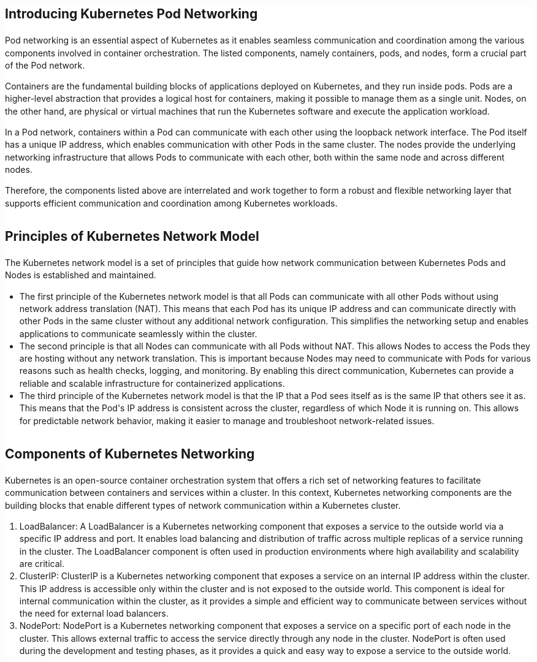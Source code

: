 Introducing Kubernetes Pod Networking
-------------------------------------

Pod networking is an essential aspect of Kubernetes as it enables seamless communication and coordination among the various components involved in container orchestration. The listed components, namely containers, pods, and nodes, form a crucial part of the Pod network.

Containers are the fundamental building blocks of applications deployed on Kubernetes, and they run inside pods. Pods are a higher-level abstraction that provides a logical host for containers, making it possible to manage them as a single unit. Nodes, on the other hand, are physical or virtual machines that run the Kubernetes software and execute the application workload.

In a Pod network, containers within a Pod can communicate with each other using the loopback network interface. The Pod itself has a unique IP address, which enables communication with other Pods in the same cluster. The nodes provide the underlying networking infrastructure that allows Pods to communicate with each other, both within the same node and across different nodes.

Therefore, the components listed above are interrelated and work together to form a robust and flexible networking layer that supports efficient communication and coordination among Kubernetes workloads.

Principles of Kubernetes Network Model
--------------------------------------

The Kubernetes network model is a set of principles that guide how network communication between Kubernetes Pods and Nodes is established and maintained.

-   The first principle of the Kubernetes network model is that all Pods can communicate with all other Pods without using network address translation (NAT). This means that each Pod has its unique IP address and can communicate directly with other Pods in the same cluster without any additional network configuration. This simplifies the networking setup and enables applications to communicate seamlessly within the cluster.
-   The second principle is that all Nodes can communicate with all Pods without NAT. This allows Nodes to access the Pods they are hosting without any network translation. This is important because Nodes may need to communicate with Pods for various reasons such as health checks, logging, and monitoring. By enabling this direct communication, Kubernetes can provide a reliable and scalable infrastructure for containerized applications.
-   The third principle of the Kubernetes network model is that the IP that a Pod sees itself as is the same IP that others see it as. This means that the Pod's IP address is consistent across the cluster, regardless of which Node it is running on. This allows for predictable network behavior, making it easier to manage and troubleshoot network-related issues.

Components of Kubernetes Networking
-----------------------------------

Kubernetes is an open-source container orchestration system that offers a rich set of networking features to facilitate communication between containers and services within a cluster. In this context, Kubernetes networking components are the building blocks that enable different types of network communication within a Kubernetes cluster.

1.  LoadBalancer: A LoadBalancer is a Kubernetes networking component that exposes a service to the outside world via a specific IP address and port. It enables load balancing and distribution of traffic across multiple replicas of a service running in the cluster. The LoadBalancer component is often used in production environments where high availability and scalability are critical.
2.  ClusterIP: ClusterIP is a Kubernetes networking component that exposes a service on an internal IP address within the cluster. This IP address is accessible only within the cluster and is not exposed to the outside world. This component is ideal for internal communication within the cluster, as it provides a simple and efficient way to communicate between services without the need for external load balancers.
3.  NodePort: NodePort is a Kubernetes networking component that exposes a service on a specific port of each node in the cluster. This allows external traffic to access the service directly through any node in the cluster. NodePort is often used during the development and testing phases, as it provides a quick and easy way to expose a service to the outside world.